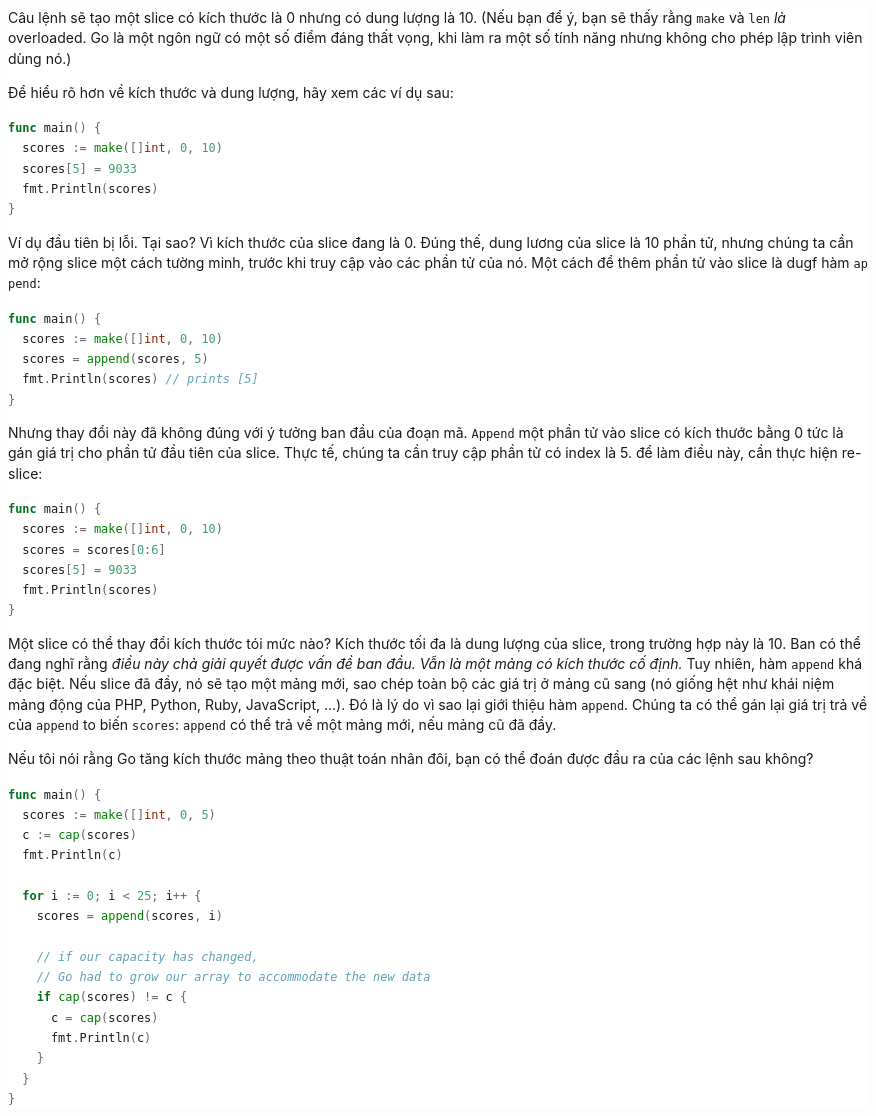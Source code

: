 Câu lệnh sẽ tạo một slice có kích thước là 0 nhưng có dung lượng là 10. (Nếu bạn để ý, bạn sẽ thấy rằng `make` và `len` *là* overloaded. Go là một ngôn ngữ có một số điểm đáng thất vọng, khi làm ra một số tính năng nhưng không cho phép lập trình viên dùng nó.)

Để hiểu rõ hơn về kích thước và dung lượng, hãy xem các ví dụ sau:

```go
func main() {
  scores := make([]int, 0, 10)
  scores[5] = 9033
  fmt.Println(scores)
}
```

Ví dụ đầu tiên bị lỗi. Tại sao? Vì kích thước của slice đang là 0. Đúng thế, dung lương của slice là 10 phần tử, nhưng chúng ta cần mở rộng slice một cách tường minh, trước khi truy cập vào các phần tử của nó. Một cách để thêm phần tử vào slice là dugf hàm `append`:

```go
func main() {
  scores := make([]int, 0, 10)
  scores = append(scores, 5)
  fmt.Println(scores) // prints [5]
}
```

Nhưng thay đổi này đã không đúng với ý tưởng ban đầu của đoạn mã. `Append` một phần tử vào slice có kích thước bằng 0 tức là gán giá trị cho phần tử đầu tiên của slice. Thực tế, chúng ta cần truy cập phần tử có index là 5. để làm điều này, cần thực hiện re-slice:

```go
func main() {
  scores := make([]int, 0, 10)
  scores = scores[0:6]
  scores[5] = 9033
  fmt.Println(scores)
}
```

Một slice có thể thay đổi kích thước tói mức nào? Kích thước tối đa là dung lượng của slice, trong trường hợp này là 10. Ban có thể đang nghĩ rằng *điều này chả giải quyết được vấn đề ban đầu. Vẫn là một mảng có kích thước cố định.* Tuy nhiên, hàm `append` khá đặc biệt. Nếu slice đã đầy, nó sẽ tạo một mảng mới, sao chép toàn bộ các giá trị ở mảng cũ sang (nó giống hệt như khái niệm mảng động của PHP, Python, Ruby, JavaScript, ...). Đó là lý do vì sao lại giới thiệu hàm `append`. Chúng ta có thể gán lại giá trị trả về của `append` to biến `scores`: `append` có thể trả về một mảng mới, nếu mảng cũ đã đầy.

Nếu tôi nói rằng Go tăng kích thước mảng theo thuật toán nhân đôi, bạn có thể đoán được đầu ra của các lệnh sau không?
```go
func main() {
  scores := make([]int, 0, 5)
  c := cap(scores)
  fmt.Println(c)

  for i := 0; i < 25; i++ {
    scores = append(scores, i)

    // if our capacity has changed,
    // Go had to grow our array to accommodate the new data
    if cap(scores) != c {
      c = cap(scores)
      fmt.Println(c)
    }
  }
}
```
